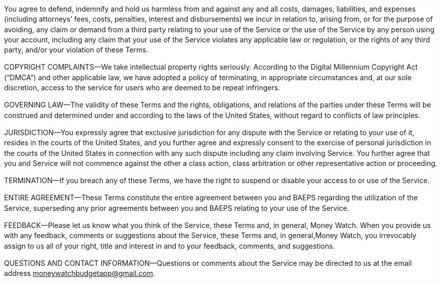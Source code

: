 You agree to defend, indemnify and hold us harmless from and against any and all costs, damages, liabilities, and expenses (including attorneys’ fees, costs, penalties, interest and disbursements) we incur in relation to, arising from, or for the purpose of avoiding, any claim or demand from a third party relating to your use of the Service or the use of the Service by any person using your account, including any claim that your use of the Service violates any applicable law or regulation, or the rights of any third party, and/or your violation of these Terms.

COPYRIGHT COMPLAINTS—We take intellectual property rights seriously. According to the Digital Millennium Copyright Act (“DMCA”) and other applicable law, we have adopted a policy of terminating, in appropriate circumstances and, at our sole discretion, access to the service for users who are deemed to be repeat infringers.

GOVERNING LAW—The validity of these Terms and the rights, obligations, and relations of the parties under these Terms will be construed and determined under and according to the laws of the United States, without regard to conflicts of law principles.

JURISDICTION—You expressly agree that exclusive jurisdiction for any dispute with the Service or relating to your use of it, resides in the courts of the United States, and you further agree and expressly consent to the exercise of personal jurisdiction in the courts of the United States in connection with any such dispute including any claim involving Service. You further agree that you and Service will not commence against the other a class action, class arbitration or other representative action or proceeding.

TERMINATION—If you breach any of these Terms, we have the right to suspend or disable your access to or use of the Service.

ENTIRE AGREEMENT—These Terms constitute the entire agreement between you and BAEPS regarding the utilization of the Service, superseding any prior agreements between you and BAEPS relating to your use of the Service.

FEEDBACK—Please let us know what you think of the Service, these Terms and, in general, Money Watch. When you provide us with any feedback, comments or suggestions about the Service, these Terms and, in general,Money Watch, you irrevocably assign to us all of your right, title and interest in and to your feedback, comments, and suggestions.

QUESTIONS AND CONTACT INFORMATION—Questions or comments about the Service may be directed to us at the email address moneywatchbudgetapp@gmail.com.
